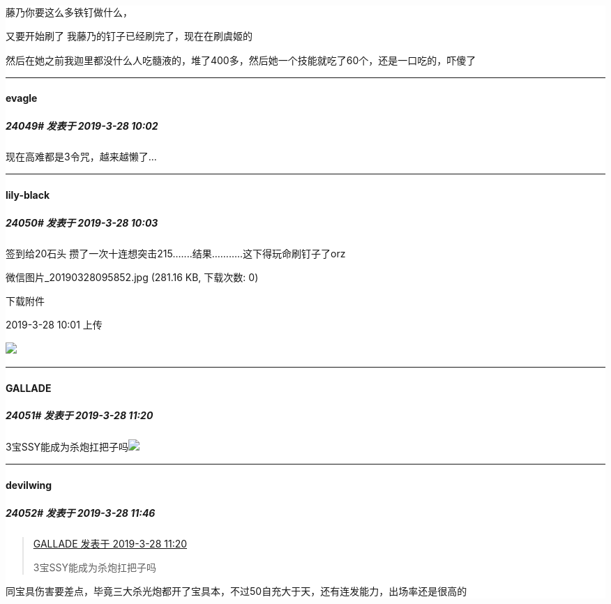 藤乃你要这么多铁钉做什么，

又要开始刷了</blockquote>
我藤乃的钉子已经刷完了，现在在刷虞姬的

然后在她之前我迦里都没什么人吃髓液的，堆了400多，然后她一个技能就吃了60个，还是一口吃的，吓傻了


*****

####  evagle  
##### 24049#       发表于 2019-3-28 10:02


现在高难都是3令咒，越来越懒了...


*****

####  lily-black  
##### 24050#       发表于 2019-3-28 10:03


签到给20石头 攒了一次十连想突击215.......结果...........这下得玩命刷钉子了orz


微信图片_20190328095852.jpg
(281.16 KB, 下载次数: 0)


下载附件


2019-3-28 10:01 上传


<img src="https://img.saraba1st.com/forum/201903/28/100156c68s6eyrultep56s.jpg" referrerpolicy="no-referrer">


*****

####  GALLADE  
##### 24051#       发表于 2019-3-28 11:20


3宝SSY能成为杀炮扛把子吗<img src="https://static.saraba1st.com/image/smiley/face2017/009.gif" referrerpolicy="no-referrer">


*****

####  devilwing  
##### 24052#       发表于 2019-3-28 11:46


<blockquote><a href="httphttps://bbs.saraba1st.com/2b/forum.php?mod=redirect&amp;goto=findpost&amp;pid=43070214&amp;ptid=1712412" target="_blank">GALLADE 发表于 2019-3-28 11:20</a>

3宝SSY能成为杀炮扛把子吗</blockquote>
同宝具伤害要差点，毕竟三大杀光炮都开了宝具本，不过50自充大于天，还有连发能力，出场率还是很高的

